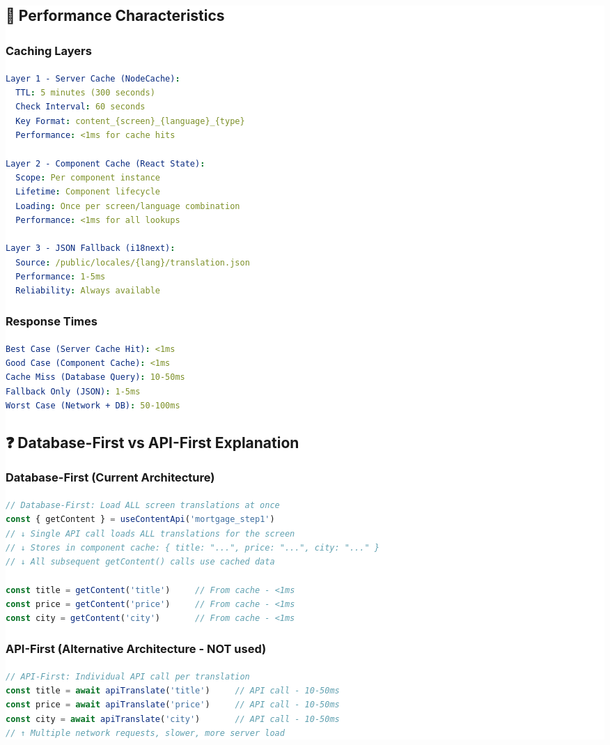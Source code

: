 ## 🚀 Performance Characteristics

### Caching Layers

```yaml
Layer 1 - Server Cache (NodeCache):
  TTL: 5 minutes (300 seconds)
  Check Interval: 60 seconds
  Key Format: content_{screen}_{language}_{type}
  Performance: <1ms for cache hits

Layer 2 - Component Cache (React State):
  Scope: Per component instance
  Lifetime: Component lifecycle
  Loading: Once per screen/language combination
  Performance: <1ms for all lookups

Layer 3 - JSON Fallback (i18next):
  Source: /public/locales/{lang}/translation.json
  Performance: 1-5ms
  Reliability: Always available
```

### Response Times

```yaml
Best Case (Server Cache Hit): <1ms
Good Case (Component Cache): <1ms  
Cache Miss (Database Query): 10-50ms
Fallback Only (JSON): 1-5ms
Worst Case (Network + DB): 50-100ms
```

## ❓ Database-First vs API-First Explanation

### **Database-First** (Current Architecture)
```typescript
// Database-First: Load ALL screen translations at once
const { getContent } = useContentApi('mortgage_step1')
// ↓ Single API call loads ALL translations for the screen
// ↓ Stores in component cache: { title: "...", price: "...", city: "..." }
// ↓ All subsequent getContent() calls use cached data

const title = getContent('title')     // From cache - <1ms
const price = getContent('price')     // From cache - <1ms  
const city = getContent('city')       // From cache - <1ms
```

### **API-First** (Alternative Architecture - NOT used)
```typescript
// API-First: Individual API call per translation
const title = await apiTranslate('title')     // API call - 10-50ms
const price = await apiTranslate('price')     // API call - 10-50ms
const city = await apiTranslate('city')       // API call - 10-50ms
// ↑ Multiple network requests, slower, more server load
```
